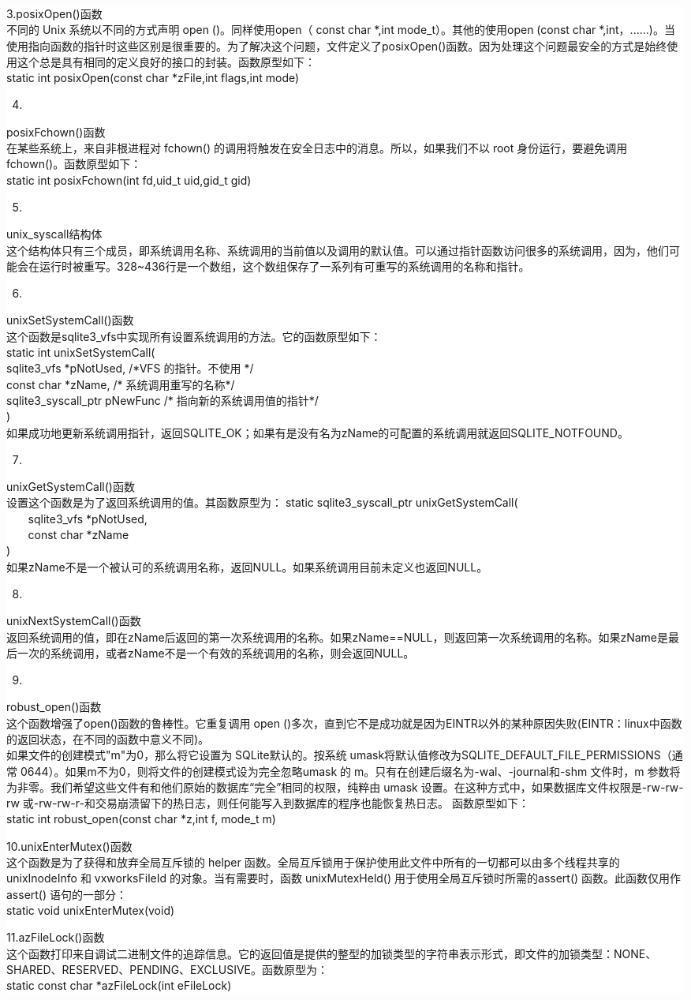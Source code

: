 3.posixOpen()函数<br>
不同的 Unix 系统以不同的方式声明 open ()。同样使用open（ const char \*,int mode\_t）。其他的使用open (const char \*,int，......)。当使用指向函数的指针时这些区别是很重要的。为了解决这个问题，文件定义了posixOpen()函数。因为处理这个问题最安全的方式是始终使用这个总是具有相同的定义良好的接口的封装。函数原型如下：<br>
static int posixOpen(const char \*zFile,int flags,int mode)

4.
posixFchown()函数<br>
在某些系统上，来自非根进程对 fchown() 的调用将触发在安全日志中的消息。所以，如果我们不以 root 身份运行，要避免调用 fchown()。函数原型如下：<br>
static int posixFchown(int fd,uid\_t uid,gid\_t gid)

5.
unix_syscall结构体<br>
这个结构体只有三个成员，即系统调用名称、系统调用的当前值以及调用的默认值。可以通过指针函数访问很多的系统调用，因为，他们可能会在运行时被重写。328~436行是一个数组，这个数组保存了一系列有可重写的系统调用的名称和指针。

6.
unixSetSystemCall()函数<br>
这个函数是sqlite3_vfs中实现所有设置系统调用的方法。它的函数原型如下：<br>
static int unixSetSystemCall(<br>
  sqlite3_vfs \*pNotUsed,      /\*VFS 的指针。不使用 \*/<br>
  const char \*zName,       /\* 系统调用重写的名称\*/<br>
  sqlite3\_syscall\_ptr pNewFunc  /\* 指向新的系统调用值的指针\*/<br>
 )<br>
如果成功地更新系统调用指针，返回SQLITE\_OK；如果有是没有名为zName的可配置的系统调用就返回SQLITE\_NOTFOUND。

7.
unixGetSystemCall()函数<br>
设置这个函数是为了返回系统调用的值。其函数原型为：
static sqlite3\_syscall\_ptr unixGetSystemCall(<br>
  &nbsp;&nbsp;&nbsp;&nbsp;&nbsp;&nbsp;&nbsp;sqlite3_vfs \*pNotUsed,<br>
  &nbsp;&nbsp;&nbsp;&nbsp;&nbsp;&nbsp;&nbsp;const char \*zName<br>
)<br>
如果zName不是一个被认可的系统调用名称，返回NULL。如果系统调用目前未定义也返回NULL。

8.
unixNextSystemCall()函数<br>
返回系统调用的值，即在zName后返回的第一次系统调用的名称。如果zName==NULL，则返回第一次系统调用的名称。如果zName是最后一次的系统调用，或者zName不是一个有效的系统调用的名称，则会返回NULL。

9.
robust_open()函数<br>
这个函数增强了open()函数的鲁棒性。它重复调用 open ()多次，直到它不是成功就是因为EINTR以外的某种原因失败(EINTR：linux中函数的返回状态，在不同的函数中意义不同)。<br>
如果文件的创建模式"m"为0，那么将它设置为 SQLite默认的。按系统 umask将默认值修改为SQLITE\_DEFAULT\_FILE\_PERMISSIONS（通常 0644）。如果m不为0，则将文件的创建模式设为完全忽略umask 的 m。只有在创建后缀名为-wal、-journal和-shm 文件时，m 参数将为非零。我们希望这些文件有和他们原始的数据库“完全”相同的权限，纯粹由 umask 设置。在这种方式中，如果数据库文件权限是-rw-rw-rw 或-rw-rw-r-和交易崩溃留下的热日志，则任何能写入到数据库的程序也能恢复热日志。
函数原型如下：<br>
static int robust\_open(const char \*z,int f, mode\_t m)

10.unixEnterMutex()函数<br>
这个函数是为了获得和放弃全局互斥锁的 helper 函数。全局互斥锁用于保护使用此文件中所有的一切都可以由多个线程共享的 unixInodeInfo 和 vxworksFileId 的对象。当有需要时，函数 unixMutexHeld() 用于使用全局互斥锁时所需的assert() 函数。此函数仅用作 assert() 语句的一部分：<br>
static void unixEnterMutex(void)

11.azFileLock()函数<br>
这个函数打印来自调试二进制文件的追踪信息。它的返回值是提供的整型的加锁类型的字符串表示形式，即文件的加锁类型：NONE、SHARED、RESERVED、PENDING、EXCLUSIVE。函数原型为：<br>
static const char \*azFileLock(int eFileLock)
